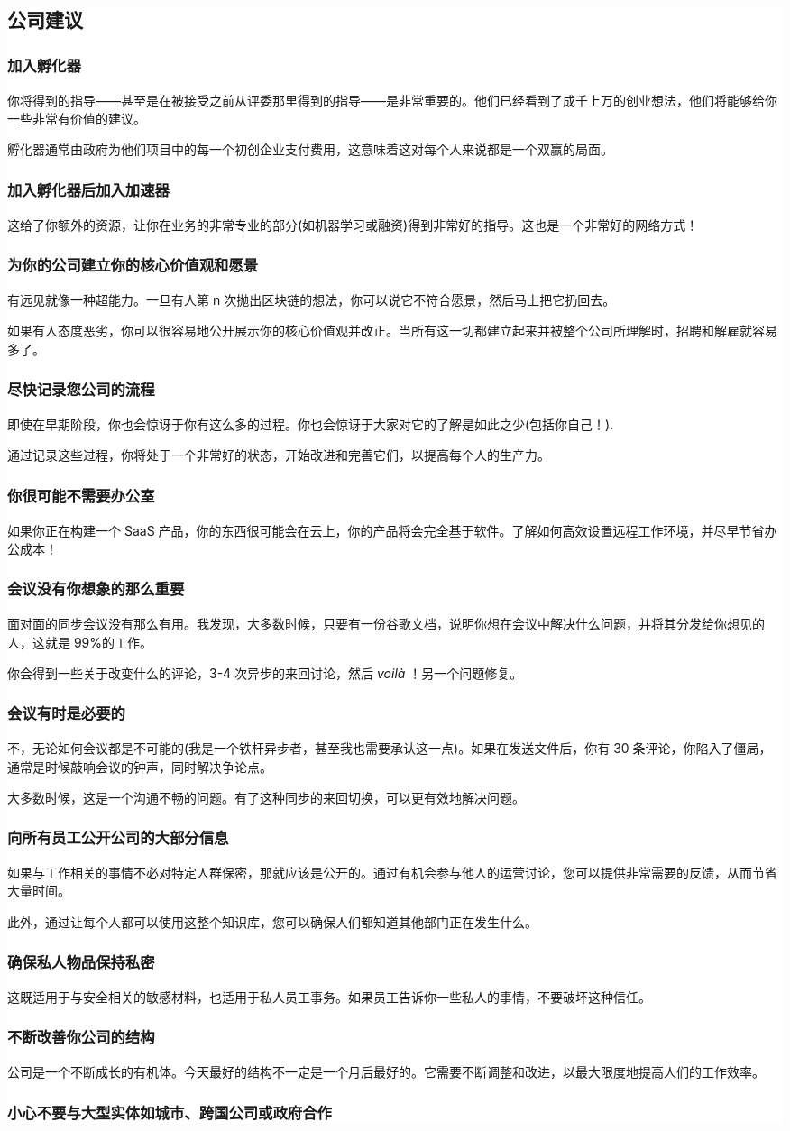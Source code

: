 ## 公司建议

### 加入孵化器

你将得到的指导——甚至是在被接受之前从评委那里得到的指导——是非常重要的。他们已经看到了成千上万的创业想法，他们将能够给你一些非常有价值的建议。

孵化器通常由政府为他们项目中的每一个初创企业支付费用，这意味着这对每个人来说都是一个双赢的局面。

### 加入孵化器后加入加速器

这给了你额外的资源，让你在业务的非常专业的部分(如机器学习或融资)得到非常好的指导。这也是一个非常好的网络方式！

### 为你的公司建立你的核心价值观和愿景

有远见就像一种超能力。一旦有人第 n 次抛出区块链的想法，你可以说它不符合愿景，然后马上把它扔回去。

如果有人态度恶劣，你可以很容易地公开展示你的核心价值观并改正。当所有这一切都建立起来并被整个公司所理解时，招聘和解雇就容易多了。

### 尽快记录您公司的流程

即使在早期阶段，你也会惊讶于你有这么多的过程。你也会惊讶于大家对它的了解是如此之少(包括你自己！).

通过记录这些过程，你将处于一个非常好的状态，开始改进和完善它们，以提高每个人的生产力。

### 你很可能不需要办公室

如果你正在构建一个 SaaS 产品，你的东西很可能会在云上，你的产品将会完全基于软件。了解如何高效设置远程工作环境，并尽早节省办公成本！

### 会议没有你想象的那么重要

面对面的同步会议没有那么有用。我发现，大多数时候，只要有一份谷歌文档，说明你想在会议中解决什么问题，并将其分发给你想见的人，这就是 99%的工作。

你会得到一些关于改变什么的评论，3-4 次异步的来回讨论，然后 *voilà* ！另一个问题修复。

### 会议有时是必要的

不，无论如何会议都是不可能的(我是一个铁杆异步者，甚至我也需要承认这一点)。如果在发送文件后，你有 30 条评论，你陷入了僵局，通常是时候敲响会议的钟声，同时解决争论点。

大多数时候，这是一个沟通不畅的问题。有了这种同步的来回切换，可以更有效地解决问题。

### 向所有员工公开公司的大部分信息

如果与工作相关的事情不必对特定人群保密，那就应该是公开的。通过有机会参与他人的运营讨论，您可以提供非常需要的反馈，从而节省大量时间。

此外，通过让每个人都可以使用这整个知识库，您可以确保人们都知道其他部门正在发生什么。

### 确保私人物品保持私密

这既适用于与安全相关的敏感材料，也适用于私人员工事务。如果员工告诉你一些私人的事情，不要破坏这种信任。

### 不断改善你公司的结构

公司是一个不断成长的有机体。今天最好的结构不一定是一个月后最好的。它需要不断调整和改进，以最大限度地提高人们的工作效率。

### 小心不要与大型实体如城市、跨国公司或政府合作
